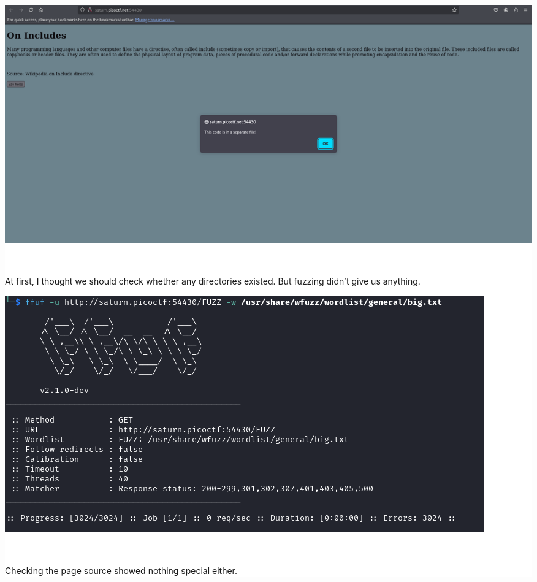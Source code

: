 ![](./includes2.png)

<br>

At first, I thought we should check whether any directories existed. But fuzzing didn’t give us anything.

![](./includes3.png)

<br>

Checking the page source showed nothing special either.
